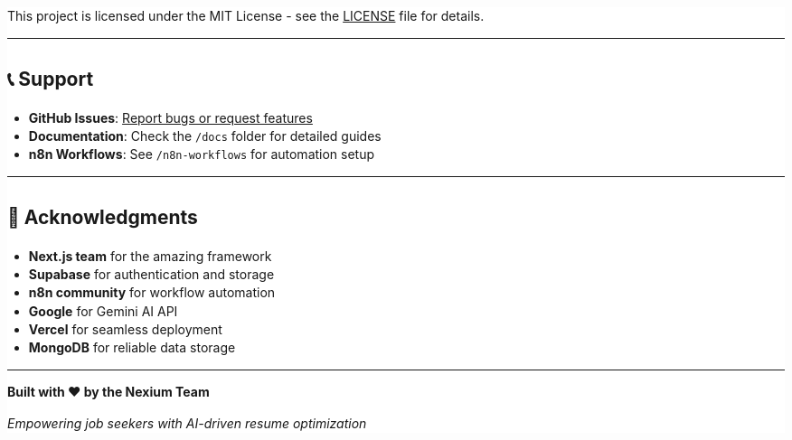 This project is licensed under the MIT License - see the [LICENSE](LICENSE) file for details.

---

## 📞 Support

- **GitHub Issues**: [Report bugs or request features](https://github.com/Huzaifanasir95/Nexium_Resume_Tailor/issues)
- **Documentation**: Check the `/docs` folder for detailed guides
- **n8n Workflows**: See `/n8n-workflows` for automation setup

---

## 🙏 Acknowledgments

- **Next.js team** for the amazing framework
- **Supabase** for authentication and storage
- **n8n community** for workflow automation
- **Google** for Gemini AI API
- **Vercel** for seamless deployment
- **MongoDB** for reliable data storage

---

**Built with ❤️ by the Nexium Team**

*Empowering job seekers with AI-driven resume optimization*
